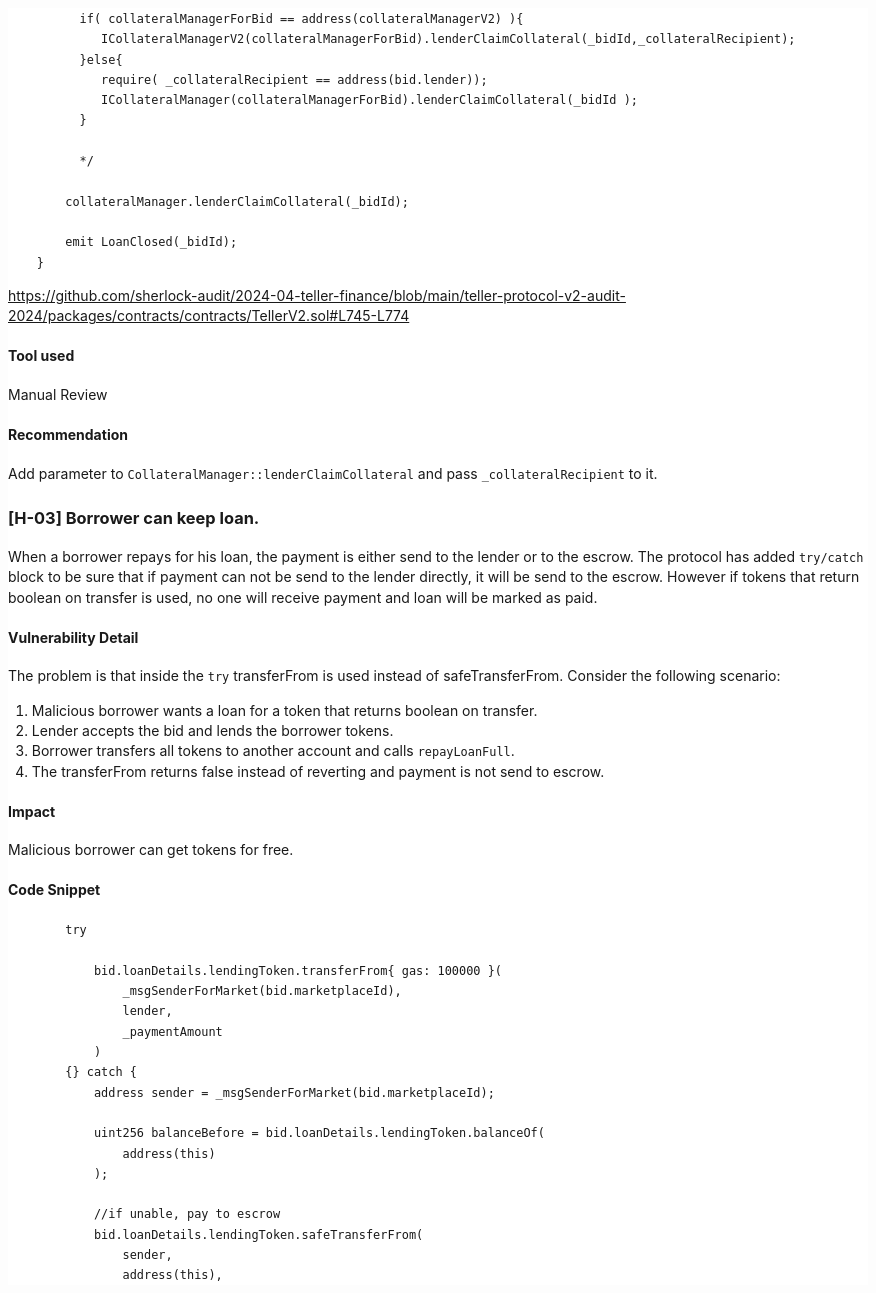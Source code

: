 ```solidity
          if( collateralManagerForBid == address(collateralManagerV2) ){
             ICollateralManagerV2(collateralManagerForBid).lenderClaimCollateral(_bidId,_collateralRecipient);
          }else{
             require( _collateralRecipient == address(bid.lender));
             ICollateralManager(collateralManagerForBid).lenderClaimCollateral(_bidId );
          }
          
          */

        collateralManager.lenderClaimCollateral(_bidId);

        emit LoanClosed(_bidId);
    }
```

https://github.com/sherlock-audit/2024-04-teller-finance/blob/main/teller-protocol-v2-audit-2024/packages/contracts/contracts/TellerV2.sol#L745-L774

#### Tool used
Manual Review

#### Recommendation
Add parameter to `CollateralManager::lenderClaimCollateral` and pass `_collateralRecipient` to it.

### [H-03]<a name="h-03"></a> Borrower can keep loan.

When a borrower repays for his loan, the payment is either send to the lender or to the escrow. The protocol has added `try/catch` block to be sure that if payment can not be send to the lender directly, it will be send to the escrow. However if tokens that return boolean on transfer is used, no one will receive payment and loan will be marked as paid.

#### Vulnerability Detail
The problem is that inside the `try` transferFrom is used instead of safeTransferFrom. Consider the following scenario:

1. Malicious borrower wants a loan for a token that returns boolean on transfer.
2. Lender accepts the bid and lends the borrower tokens.
3. Borrower transfers all tokens to another account and calls `repayLoanFull`.
4. The transferFrom returns false instead of reverting and payment is not send to escrow.

#### Impact
Malicious borrower can get tokens for free.

#### Code Snippet
```solidity
        try 

            bid.loanDetails.lendingToken.transferFrom{ gas: 100000 }(
                _msgSenderForMarket(bid.marketplaceId),
                lender,
                _paymentAmount
            )
        {} catch {
            address sender = _msgSenderForMarket(bid.marketplaceId);

            uint256 balanceBefore = bid.loanDetails.lendingToken.balanceOf(
                address(this)
            ); 

            //if unable, pay to escrow
            bid.loanDetails.lendingToken.safeTransferFrom(
                sender,
                address(this),
```